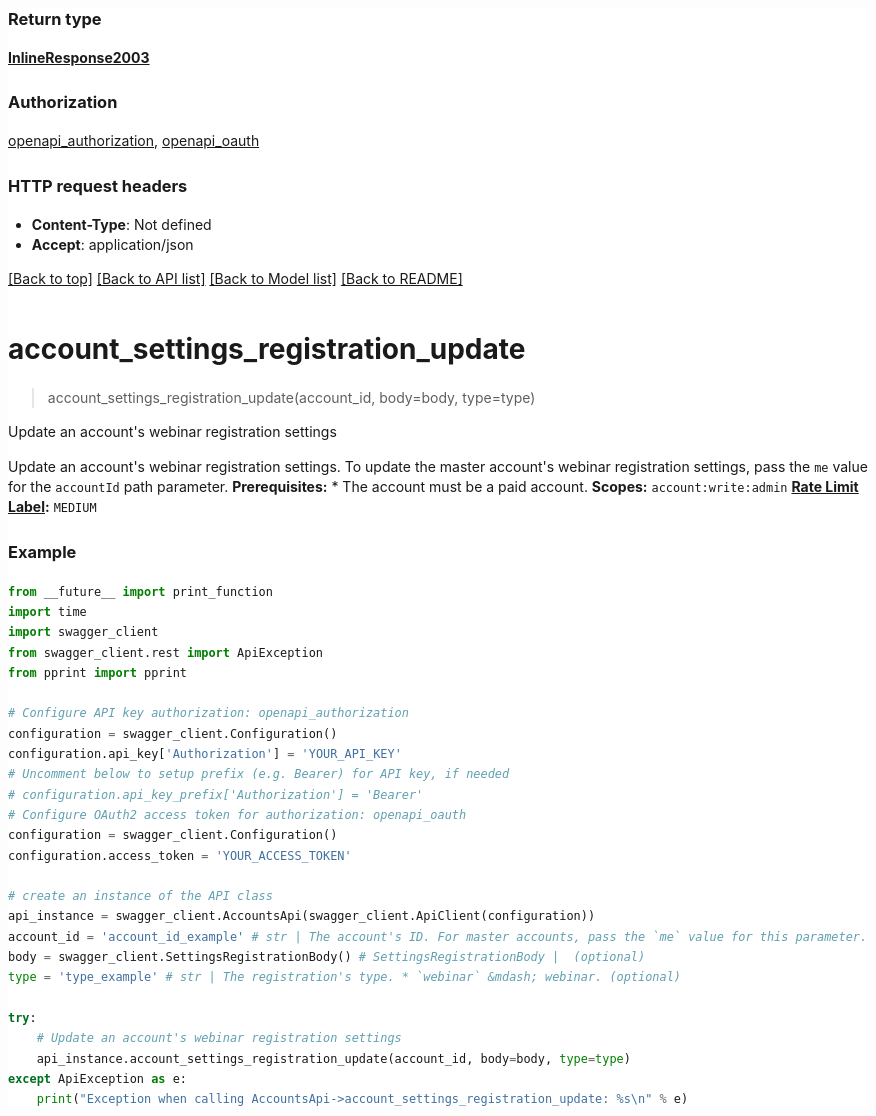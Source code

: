 ### Return type

[**InlineResponse2003**](InlineResponse2003.md)

### Authorization

[openapi_authorization](../README.md#openapi_authorization), [openapi_oauth](../README.md#openapi_oauth)

### HTTP request headers

 - **Content-Type**: Not defined
 - **Accept**: application/json

[[Back to top]](#) [[Back to API list]](../README.md#documentation-for-api-endpoints) [[Back to Model list]](../README.md#documentation-for-models) [[Back to README]](../README.md)

# **account_settings_registration_update**
> account_settings_registration_update(account_id, body=body, type=type)

Update an account's webinar registration settings

Update an account's webinar registration settings. To update the master account's webinar registration settings, pass the `me` value for the `accountId` path parameter.    **Prerequisites:**  * The account must be a paid account.  **Scopes:** `account:write:admin`  **[Rate Limit Label](https://marketplace.zoom.us/docs/api-reference/rate-limits#rate-limits):** `MEDIUM`

### Example
```python
from __future__ import print_function
import time
import swagger_client
from swagger_client.rest import ApiException
from pprint import pprint

# Configure API key authorization: openapi_authorization
configuration = swagger_client.Configuration()
configuration.api_key['Authorization'] = 'YOUR_API_KEY'
# Uncomment below to setup prefix (e.g. Bearer) for API key, if needed
# configuration.api_key_prefix['Authorization'] = 'Bearer'
# Configure OAuth2 access token for authorization: openapi_oauth
configuration = swagger_client.Configuration()
configuration.access_token = 'YOUR_ACCESS_TOKEN'

# create an instance of the API class
api_instance = swagger_client.AccountsApi(swagger_client.ApiClient(configuration))
account_id = 'account_id_example' # str | The account's ID. For master accounts, pass the `me` value for this parameter.
body = swagger_client.SettingsRegistrationBody() # SettingsRegistrationBody |  (optional)
type = 'type_example' # str | The registration's type. * `webinar` &mdash; webinar. (optional)

try:
    # Update an account's webinar registration settings
    api_instance.account_settings_registration_update(account_id, body=body, type=type)
except ApiException as e:
    print("Exception when calling AccountsApi->account_settings_registration_update: %s\n" % e)
```
